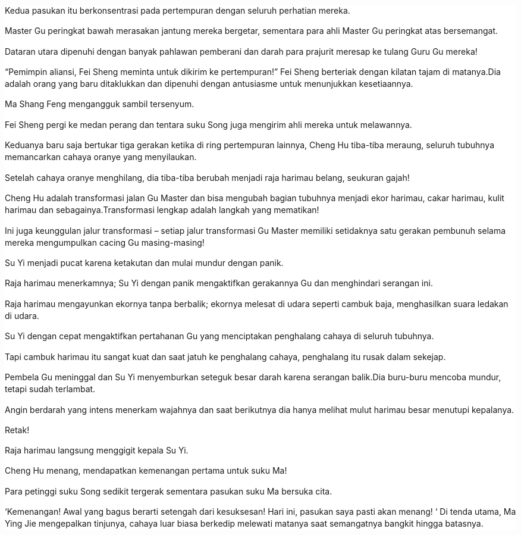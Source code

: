 Kedua pasukan itu berkonsentrasi pada pertempuran dengan seluruh perhatian mereka.

Master Gu peringkat bawah merasakan jantung mereka bergetar, sementara para ahli Master Gu peringkat atas bersemangat.

Dataran utara dipenuhi dengan banyak pahlawan pemberani dan darah para prajurit meresap ke tulang Guru Gu mereka!

“Pemimpin aliansi, Fei Sheng meminta untuk dikirim ke pertempuran!” Fei Sheng berteriak dengan kilatan tajam di matanya.Dia adalah orang yang baru ditaklukkan dan dipenuhi dengan antusiasme untuk menunjukkan kesetiaannya.

Ma Shang Feng mengangguk sambil tersenyum.

Fei Sheng pergi ke medan perang dan tentara suku Song juga mengirim ahli mereka untuk melawannya.

Keduanya baru saja bertukar tiga gerakan ketika di ring pertempuran lainnya, Cheng Hu tiba-tiba meraung, seluruh tubuhnya memancarkan cahaya oranye yang menyilaukan.

Setelah cahaya oranye menghilang, dia tiba-tiba berubah menjadi raja harimau belang, seukuran gajah!

Cheng Hu adalah transformasi jalan Gu Master dan bisa mengubah bagian tubuhnya menjadi ekor harimau, cakar harimau, kulit harimau dan sebagainya.Transformasi lengkap adalah langkah yang mematikan!

Ini juga keunggulan jalur transformasi – setiap jalur transformasi Gu Master memiliki setidaknya satu gerakan pembunuh selama mereka mengumpulkan cacing Gu masing-masing!

Su Yi menjadi pucat karena ketakutan dan mulai mundur dengan panik.

Raja harimau menerkamnya; Su Yi dengan panik mengaktifkan gerakannya Gu dan menghindari serangan ini.

Raja harimau mengayunkan ekornya tanpa berbalik; ekornya melesat di udara seperti cambuk baja, menghasilkan suara ledakan di udara.

Su Yi dengan cepat mengaktifkan pertahanan Gu yang menciptakan penghalang cahaya di seluruh tubuhnya.

Tapi cambuk harimau itu sangat kuat dan saat jatuh ke penghalang cahaya, penghalang itu rusak dalam sekejap.

Pembela Gu meninggal dan Su Yi menyemburkan seteguk besar darah karena serangan balik.Dia buru-buru mencoba mundur, tetapi sudah terlambat.

Angin berdarah yang intens menerkam wajahnya dan saat berikutnya dia hanya melihat mulut harimau besar menutupi kepalanya.

Retak!

Raja harimau langsung menggigit kepala Su Yi.

Cheng Hu menang, mendapatkan kemenangan pertama untuk suku Ma!

Para petinggi suku Song sedikit tergerak sementara pasukan suku Ma bersuka cita.

‘Kemenangan! Awal yang bagus berarti setengah dari kesuksesan! Hari ini, pasukan saya pasti akan menang! ‘ Di tenda utama, Ma Ying Jie mengepalkan tinjunya, cahaya luar biasa berkedip melewati matanya saat semangatnya bangkit hingga batasnya.

